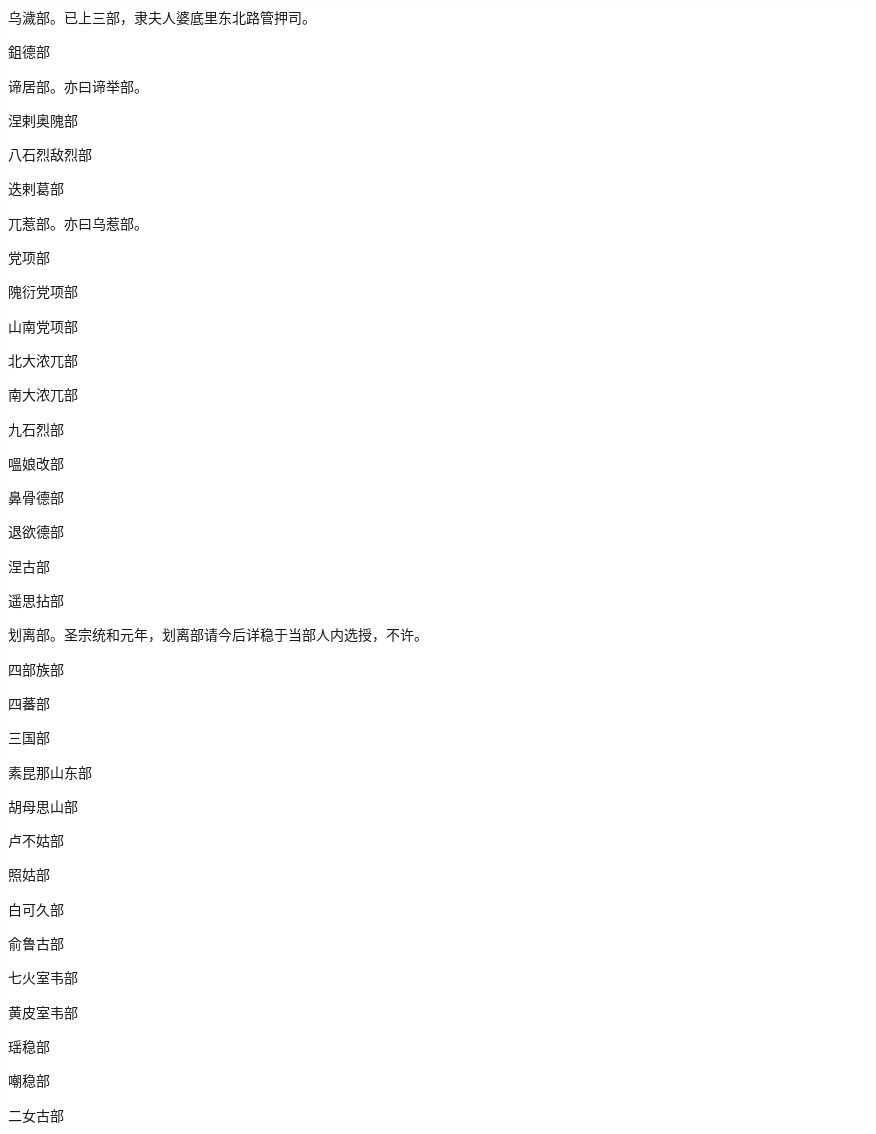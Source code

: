 乌濊部。已上三部，隶夫人婆底里东北路管押司。

鉏德部

谛居部。亦曰谛举部。

涅剌奥隗部

八石烈敌烈部

迭剌葛部

兀惹部。亦曰乌惹部。

党项部

隗衍党项部

山南党项部

北大浓兀部

南大浓兀部

九石烈部

嗢娘改部

鼻骨德部

退欲德部

涅古部

遥思拈部

划离部。圣宗统和元年，划离部请今后详稳于当部人内选授，不许。

四部族部

四蕃部

三国部

素昆那山东部

胡母思山部

卢不姑部

照姑部

白可久部

俞鲁古部

七火室韦部

黄皮室韦部

瑶稳部

嘲稳部

二女古部
